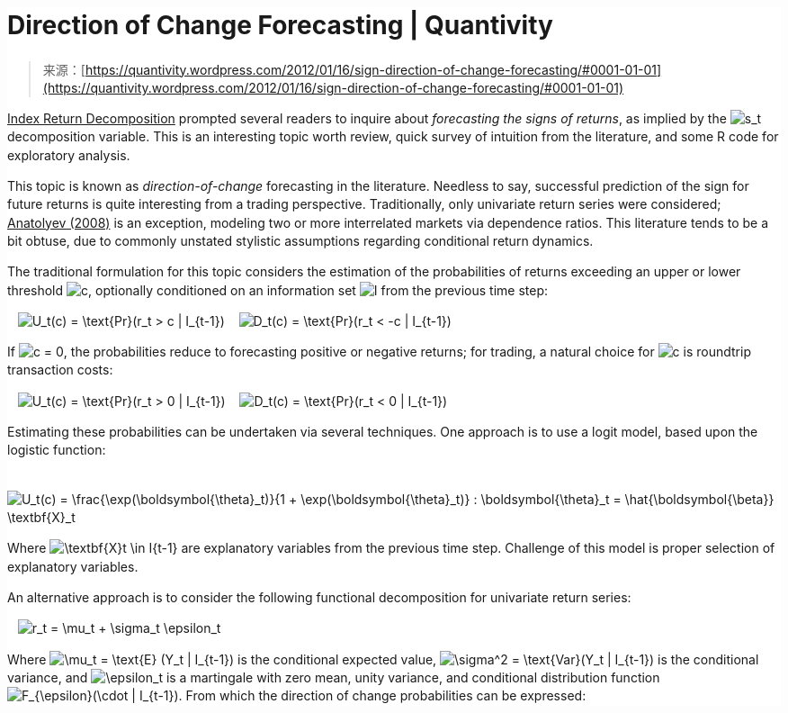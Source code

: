 

# Direction of Change Forecasting | Quantivity

> 来源：[https://quantivity.wordpress.com/2012/01/16/sign-direction-of-change-forecasting/#0001-01-01](https://quantivity.wordpress.com/2012/01/16/sign-direction-of-change-forecasting/#0001-01-01)

[Index Return Decomposition](https://quantivity.wordpress.com/2011/12/14/index-return-decomposition/) prompted several readers to inquire about *forecasting the signs of returns*, as implied by the ![s_t](img/3d34b6bd645c53954926164c36a40ae9.png) decomposition variable. This is an interesting topic worth review, quick survey of intuition from the literature, and some R code for exploratory analysis.

This topic is known as *direction-of-change* forecasting in the literature. Needless to say, successful prediction of the sign for future returns is quite interesting from a trading perspective. Traditionally, only univariate return series were considered; [Anatolyev (2008)](http://www.nes.ru/~sanatoly/Papers/DepRatio.pdf) is an exception, modeling two or more interrelated markets via dependence ratios. This literature tends to be a bit obtuse, due to commonly unstated stylistic assumptions regarding conditional return dynamics.

The traditional formulation for this topic considers the estimation of the probabilities of returns exceeding an upper or lower threshold ![c](img/3ae8a7de5e26aa749a5cd05dcbd364f6.png), optionally conditioned on an information set ![I](img/bf1950d96528d52333305b3479774adf.png) from the previous time step:

   ![U_t(c) = \text{Pr}(r_t > c | I_{t-1}) ](img/85592ce5055a22f2d78da848b30c2242.png)
   ![D_t(c) = \text{Pr}(r_t < -c | I_{t-1}) ](img/b39fc6a855a65aa2e6cdc686cfa39e6f.png)

If ![c = 0](img/cf4ecdd741860c5717767092bbcc735a.png), the probabilities reduce to forecasting positive or negative returns; for trading, a natural choice for ![c](img/3ae8a7de5e26aa749a5cd05dcbd364f6.png) is roundtrip transaction costs:

   ![U_t(c) = \text{Pr}(r_t > 0 | I_{t-1}) ](img/9e8cb98c6e8ab352cb828523f284be2d.png)
   ![D_t(c) = \text{Pr}(r_t < 0 | I_{t-1}) ](img/46b67c810797f6ff467139e1ebeef193.png)

Estimating these probabilities can be undertaken via several techniques. One approach is to use a logit model, based upon the logistic function:

   ![U_t(c) = \frac{\exp(\boldsymbol{\theta}_t)}{1 + \exp(\boldsymbol{\theta}_t)} : \boldsymbol{\theta}_t = \hat{\boldsymbol{\beta}} \textbf{X}_t ](img/57a8db4346726b7de5adc8e4a07c0e25.png)

Where ![\textbf{X}_t \in I_{t-1}](img/3643d4701eb9f3974546065e526993e4.png) are explanatory variables from the previous time step. Challenge of this model is proper selection of explanatory variables.

An alternative approach is to consider the following functional decomposition for univariate return series:

   ![r_t = \mu_t + \sigma_t \epsilon_t ](img/810d8cf90426d14710af79a3ba55e4b0.png)

Where ![\mu_t = \text{E} (Y_t | I_{t-1})](img/cee583876897cb5f5799cffba977d54b.png) is the conditional expected value, ![\sigma^2 = \text{Var}(Y_t | I_{t-1})](img/b4770bd75eb308860422345fc8488509.png) is the conditional variance, and ![\epsilon_t](img/ccc87a8f0c111a61d84ba8cec7decac1.png) is a martingale with zero mean, unity variance, and conditional distribution function ![F_{\epsilon}(\cdot | I_{t-1})](img/980477ffc2fadd400b51a45923f125fe.png). From which the direction of change probabilities can be expressed:
